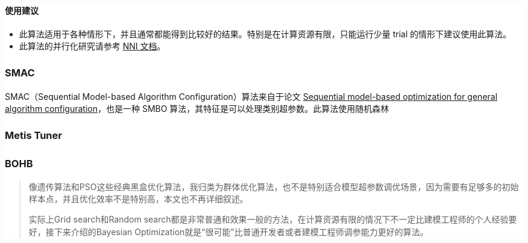 #### 使用建议

* 此算法适用于各种情形下，并且通常都能得到比较好的结果。特别是在计算资源有限，只能运行少量 trial 的情形下建议使用此算法。
* 此算法的并行化研究请参考 [NNI 文档](https://github.com/microsoft/nni/blob/master/docs/zh_CN/CommunitySharings/ParallelizingTpeSearch.rst)。

### SMAC

SMAC（Sequential Model-based Algorithm Configuration）算法来自于论文 [Sequential model-based optimization for general algorithm configuration](https://ml.informatik.uni-freiburg.de/papers/11-LION5-SMAC.pdf)，也是一种 SMBO 算法，其特征是可以处理类别超参数。此算法使用随机森林

### Metis Tuner

### BOHB

> 像遗传算法和PSO这些经典黑盒优化算法，我归类为群体优化算法，也不是特别适合模型超参数调优场景，因为需要有足够多的初始样本点，并且优化效率不是特别高，本文也不再详细叙述。
>
> 实际上Grid search和Random search都是非常普通和效果一般的方法，在计算资源有限的情况下不一定比建模工程师的个人经验要好，接下来介绍的Bayesian Optimization就是“很可能”比普通开发者或者建模工程师调参能力更好的算法。
